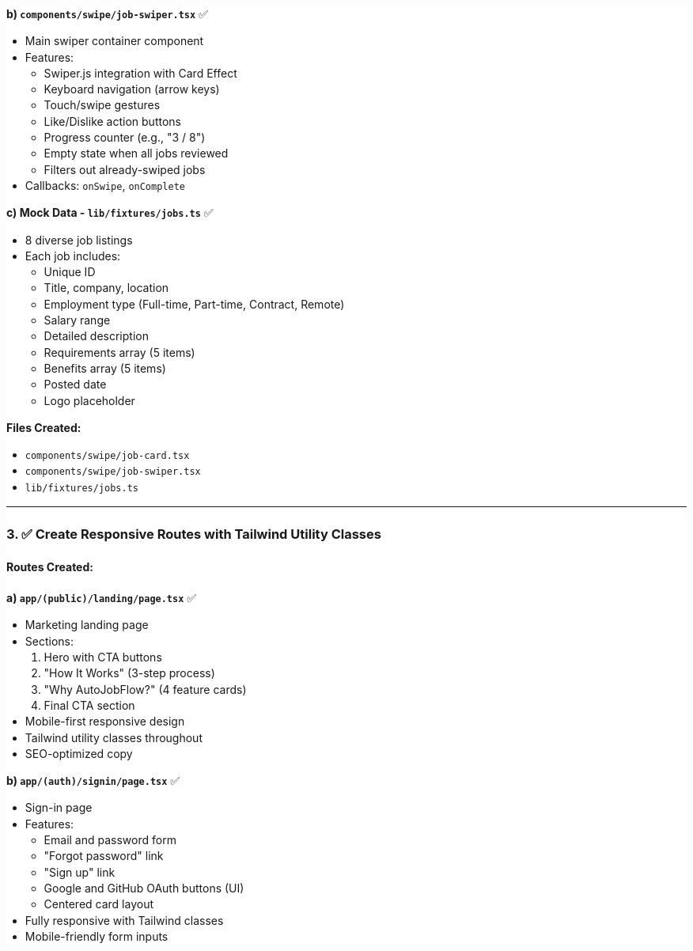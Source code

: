 **b) `components/swipe/job-swiper.tsx`** ✅
- Main swiper container component
- Features:
  - Swiper.js integration with Card Effect
  - Keyboard navigation (arrow keys)
  - Touch/swipe gestures
  - Like/Dislike action buttons
  - Progress counter (e.g., "3 / 8")
  - Empty state when all jobs reviewed
  - Filters out already-swiped jobs
- Callbacks: `onSwipe`, `onComplete`

**c) Mock Data - `lib/fixtures/jobs.ts`** ✅
- 8 diverse job listings
- Each job includes:
  - Unique ID
  - Title, company, location
  - Employment type (Full-time, Part-time, Contract, Remote)
  - Salary range
  - Detailed description
  - Requirements array (5 items)
  - Benefits array (5 items)
  - Posted date
  - Logo placeholder

**Files Created:**
- `components/swipe/job-card.tsx`
- `components/swipe/job-swiper.tsx`
- `lib/fixtures/jobs.ts`

---

### 3. ✅ Create Responsive Routes with Tailwind Utility Classes

#### Routes Created:

**a) `app/(public)/landing/page.tsx`** ✅
- Marketing landing page
- Sections:
  1. Hero with CTA buttons
  2. "How It Works" (3-step process)
  3. "Why AutoJobFlow?" (4 feature cards)
  4. Final CTA section
- Mobile-first responsive design
- Tailwind utility classes throughout
- SEO-optimized copy

**b) `app/(auth)/signin/page.tsx`** ✅
- Sign-in page
- Features:
  - Email and password form
  - "Forgot password" link
  - "Sign up" link
  - Google and GitHub OAuth buttons (UI)
  - Centered card layout
- Fully responsive with Tailwind classes
- Mobile-friendly form inputs
